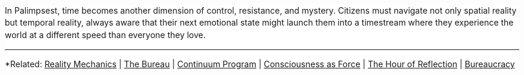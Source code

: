 In Palimpsest, time becomes another dimension of control, resistance, and mystery. Citizens must navigate not only spatial reality but temporal reality, always aware that their next emotional state might launch them into a timestream where they experience the world at a different speed than everyone they love.

---

*Related: [Reality Mechanics](../reality_mechanics/README.md) | [The Bureau](../factions/the_bureau.md) | [Continuum Program](../entities/continuum.md) | [Consciousness as Force](../reality_mechanics/consciousness_as_force.md) | [The Hour of Reflection](../events/hour_of_reflection.md) | [Bureaucracy](bureaucracy.md)
